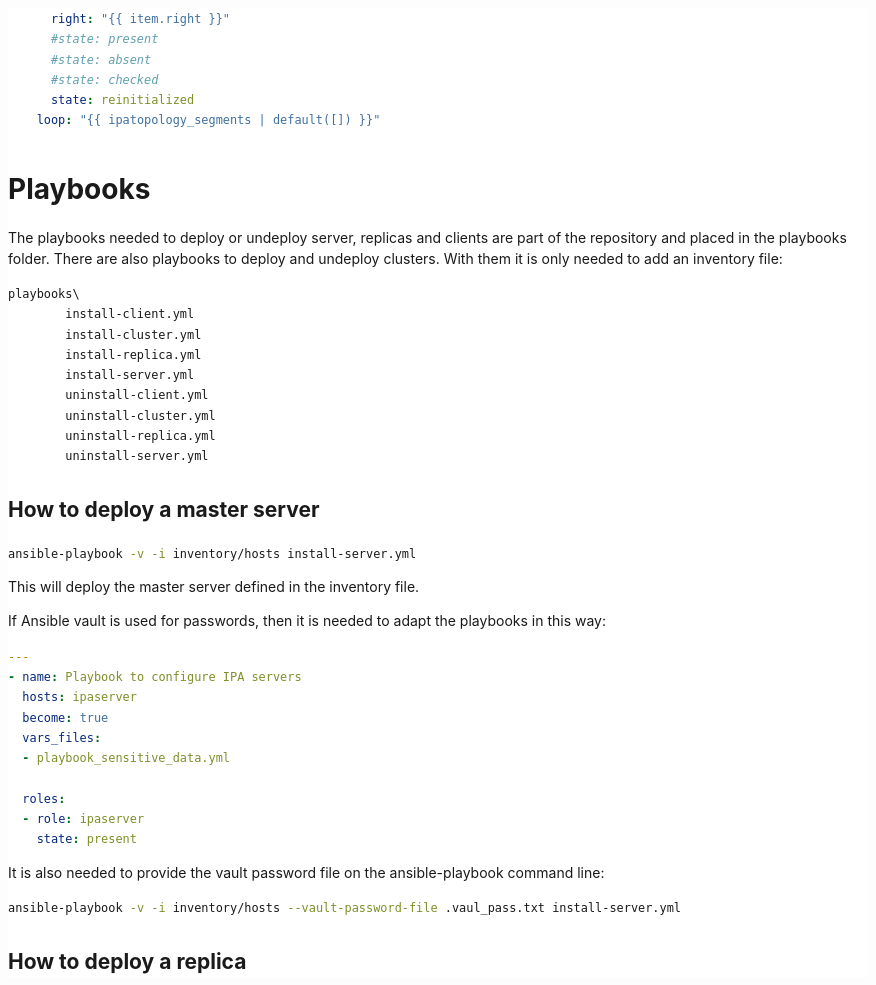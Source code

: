 ```yaml
      right: "{{ item.right }}"
      #state: present
      #state: absent
      #state: checked
      state: reinitialized
    loop: "{{ ipatopology_segments | default([]) }}"
```



Playbooks
=========

The playbooks needed to deploy or undeploy server, replicas and clients are part of the repository and placed in the playbooks folder. There are also playbooks to deploy and undeploy clusters. With them it is only needed to add an inventory file:
```
playbooks\
        install-client.yml
        install-cluster.yml
        install-replica.yml
        install-server.yml
        uninstall-client.yml
        uninstall-cluster.yml
        uninstall-replica.yml
        uninstall-server.yml
```

How to deploy a master server
-----------------------------

```bash
ansible-playbook -v -i inventory/hosts install-server.yml
```
This will deploy the master server defined in the inventory file.

If Ansible vault is used for passwords, then it is needed to adapt the playbooks in this way:
```yaml
---
- name: Playbook to configure IPA servers
  hosts: ipaserver
  become: true
  vars_files:
  - playbook_sensitive_data.yml

  roles:
  - role: ipaserver
    state: present
```

It is also needed to provide the vault password file on the ansible-playbook command line:
```bash
ansible-playbook -v -i inventory/hosts --vault-password-file .vaul_pass.txt install-server.yml
```

How to deploy a replica
-----------------------
